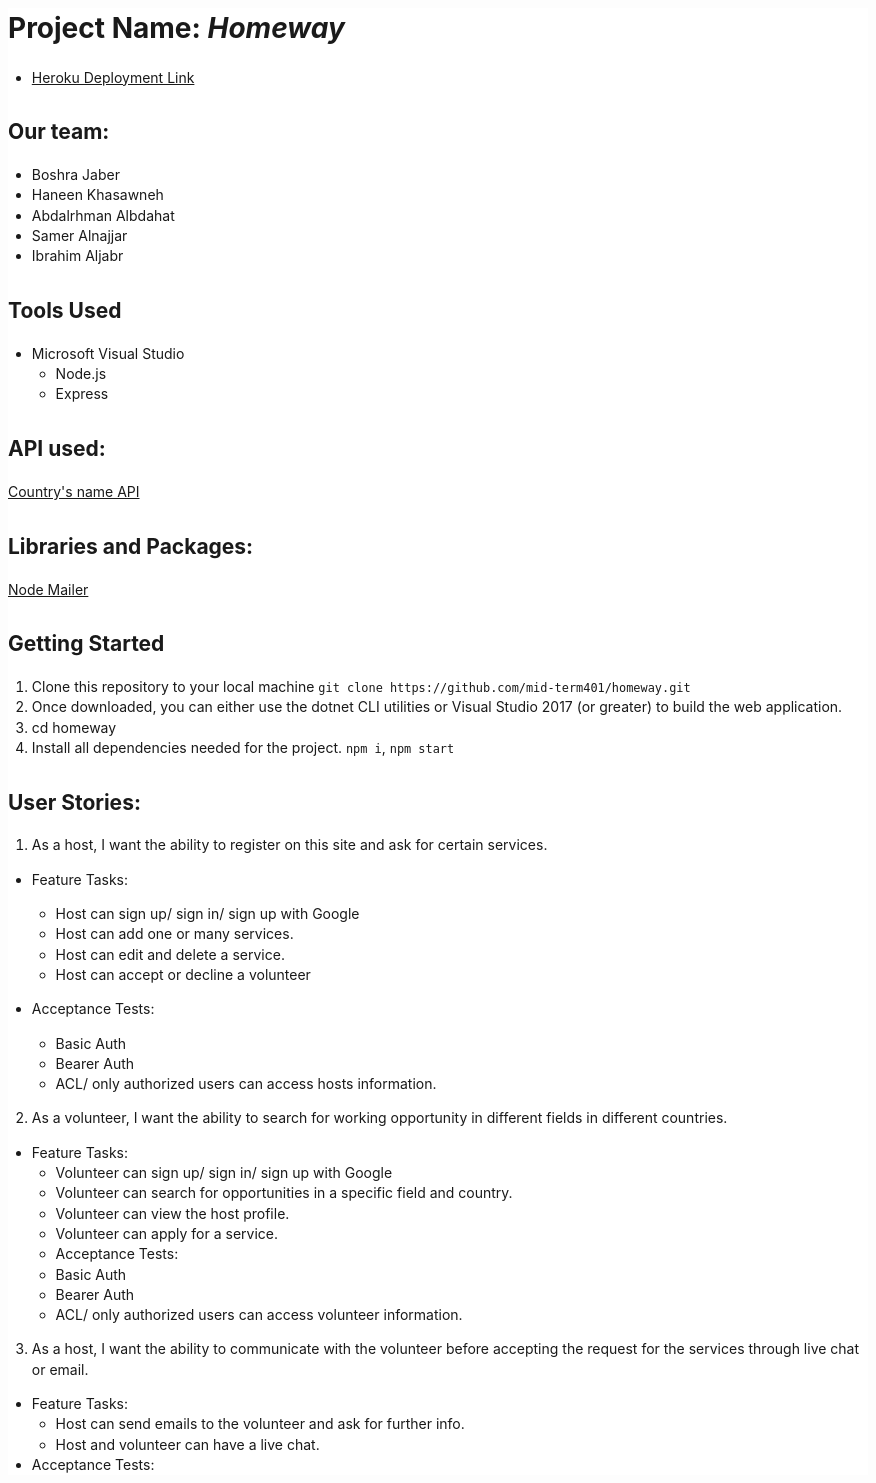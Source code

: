 
# Project Name: *Homeway*
- [Heroku Deployment Link]()
## Our team:
* Boshra Jaber 
* Haneen Khasawneh
* Abdalrhman Albdahat
* Samer Alnajjar
* Ibrahim Aljabr

## Tools Used
- Microsoft Visual Studio
  - Node.js
  - Express

## API used:
[Country's name API](https://restcountries.eu/)

## Libraries and Packages: 
[Node Mailer](https://nodemailer.com/about/)

## Getting Started
1. Clone this repository to your local machine `git clone https://github.com/mid-term401/homeway.git`
2. Once downloaded, you can either use the dotnet CLI utilities or Visual Studio 2017 (or greater) to build the web application.
3. cd homeway
4. Install all dependencies needed for the project. `npm i`, `npm start`

## User Stories:
1.	As a host, I want the ability to register on this site and ask for certain services.
 - Feature Tasks:
    * Host can sign up/ sign in/ sign up with Google
    * Host can add one or many services.
    * Host can edit and delete a service.
    * Host can accept or decline a volunteer
 - Acceptance Tests:

    * Basic Auth
    * Bearer Auth
    * ACL/ only authorized users can access hosts information.
2.	As a volunteer, I want the ability to search for working opportunity in different fields in different countries.
  - Feature Tasks:
    * Volunteer can sign up/ sign in/ sign up with Google
    * Volunteer can search for opportunities in a specific field and country.
    * Volunteer can view the host profile.
    * Volunteer can apply for a service.
	- Acceptance Tests:
    * Basic Auth
    * Bearer Auth
    * ACL/ only authorized users can access volunteer information.
3.	As a host, I want the ability to communicate with the volunteer before accepting the request for the services through live chat or email.
  - Feature Tasks:
    * Host can send emails to the volunteer and ask for further info.
    * Host and volunteer can have a live chat.
  - Acceptance Tests:
